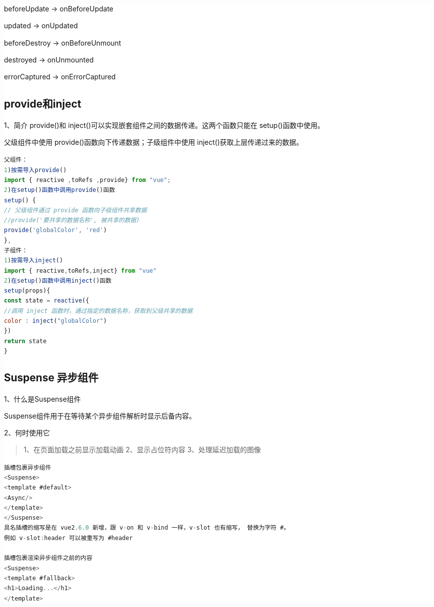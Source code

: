 beforeUpdate -> onBeforeUpdate

updated -> onUpdated

beforeDestroy -> onBeforeUnmount

destroyed -> onUnmounted

errorCaptured -> onErrorCaptured



## provide和inject
1、简介
provide()和 inject()可以实现嵌套组件之间的数据传递。这两个函数只能在 setup()函数中使用。

父级组件中使用 provide()函数向下传递数据；子级组件中使用 inject()获取上层传递过来的数据。
```js
父组件：
1)按需导入provide()
import { reactive ,toRefs ,provide} from "vue";
2)在setup()函数中调用provide()函数
setup() {
// 父级组件通过 provide 函数向子级组件共享数据
//provide('要共享的数据名称', 被共享的数据)
provide('globalColor', 'red')
},
子组件：
1)按需导入inject()
import { reactive,toRefs,inject} from "vue"
2)在setup()函数中调用inject()函数
setup(props){
const state = reactive({
//调用 inject 函数时，通过指定的数据名称，获取到父级共享的数据
color : inject("globalColor")
})
return state
}
```




## Suspense 异步组件
1、什么是Suspense组件

Suspense组件用于在等待某个异步组件解析时显示后备内容。

2、何时使用它

>1、在页面加载之前显示加载动画
>2、显示占位符内容
>3、处理延迟加载的图像

```js
插槽包裹异步组件
<Suspense>
<template #default>
<Async/>
</template>
</Suspense>
具名插槽的缩写是在 vue2.6.0 新增，跟 v-on 和 v-bind 一样，v-slot 也有缩写， 替换为字符 #。
例如 v-slot:header 可以被重写为 #header

插槽包裹渲染异步组件之前的内容
<Suspense>
<template #fallback>
<h1>Loading...</h1>
</template>
```